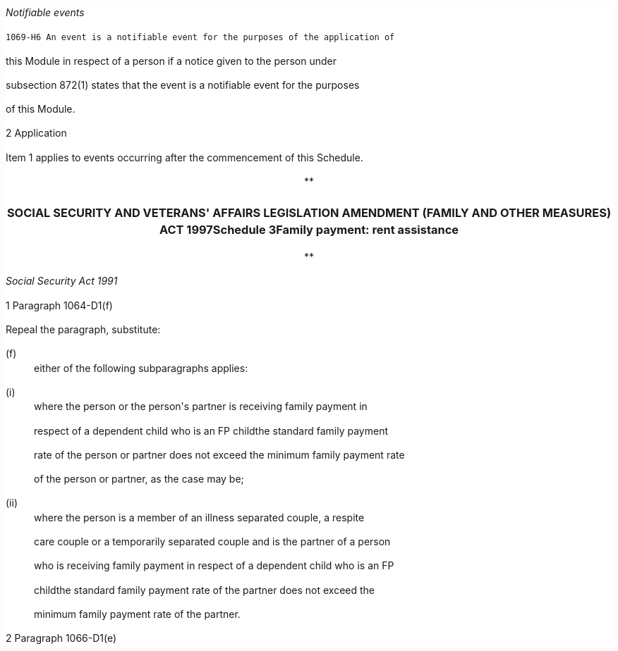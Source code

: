 _Notifiable events_

<dl compact="">

	1069-H6	An event is a notifiable event for the purposes of the application of

this Module in respect of a person if a notice given to the person under

subsection 872(1) states that the event is a notifiable event for the purposes

of this Module.

 </dl>

2  Application

Item 1 applies to events occurring after the commencement of this Schedule.

<center>**

###  SOCIAL SECURITY AND VETERANS' AFFAIRS LEGISLATION AMENDMENT (FAMILY AND OTHER MEASURES) ACT 1997Schedule 3&#151;Family payment: rent assistance 
**</center>

_Social Security Act 1991_

1  Paragraph 1064-D1(f)

Repeal the paragraph, substitute:

<dl compact=""><dl compact=""><dl compact="">

<dt>(f)</dt><dd>either of the following subparagraphs applies:

</dd>

</dl></dl></dl>

<dl compact=""><dl compact=""><dl compact=""><dl compact="">

<dt>(i)</dt><dd>where the person or the person's partner is receiving family payment in

respect of a dependent child who is an FP child&#151;the standard family payment

rate of the person or partner does not exceed the minimum family payment rate

of the person or partner, as the case may be;</dd>

<dt>(ii)</dt><dd>where the person is a member of an illness separated couple, a respite

care couple or a temporarily separated couple and is the partner of a person

who is receiving family payment in respect of a dependent child who is an FP

child&#151;the standard family payment rate of the partner does not exceed the

minimum family payment rate of the partner.

</dd>

</dl></dl></dl></dl>

2  Paragraph 1066-D1(e)
